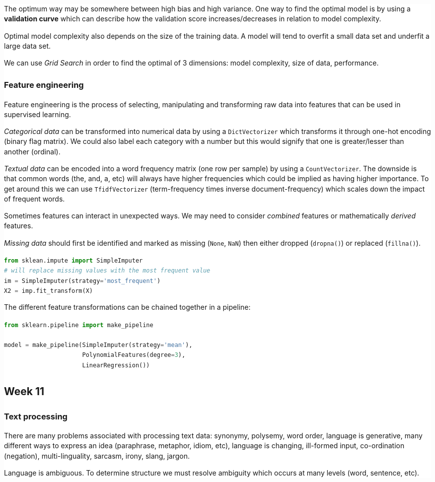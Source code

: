 The optimum way may be somewhere between high bias and high variance. One way to find the optimal model is by using a **validation curve** which can describe how the validation score increases/decreases in relation to model complexity.

Optimal model complexity also depends on the size of the training data. A model will tend to overfit a small data set and underfit a large data set.

We can use *Grid Search* in order to find the optimal of 3 dimensions: model complexity, size of data, performance.

### Feature engineering
Feature engineering is the process of selecting, manipulating and transforming raw data into features that can be used in supervised learning.

*Categorical data* can be transformed into numerical data by using a `DictVectorizer` which transforms it through one-hot encoding (binary flag matrix). We could also label each category with a number but this would signify that one is greater/lesser than another (ordinal).

*Textual data* can be encoded into a word frequency matrix (one row per sample) by using a `CountVectorizer`. The downside is that common words (the, and, a, etc) will always have higher frequencies which could be implied as having higher importance. To get around this we can use `TfidfVectorizer` (term-frequency times inverse document-frequency) which scales down the impact of frequent words.

Sometimes features can interact in unexpected ways. We may need to consider *combined* features or mathematically *derived* features.

*Missing data* should first be identified and marked as missing (`None`, `NaN`) then either dropped (`dropna()`) or replaced (`fillna()`).

```py
from sklean.impute import SimpleImputer
# will replace missing values with the most frequent value
im = SimpleImputer(strategy='most_frequent')
X2 = imp.fit_transform(X)
```

The different feature transformations can be chained together in a pipeline:

```py
from sklearn.pipeline import make_pipeline

model = make_pipeline(SimpleImputer(strategy='mean'),
                      PolynomialFeatures(degree=3),
                      LinearRegression())
```

## Week 11
### Text processing
There are many problems associated with processing text data: synonymy, polysemy, word order, language is generative, many different ways to express an idea (paraphrase, metaphor, idiom, etc), language is changing, ill-formed input, co-ordination (negation), multi-linguality, sarcasm, irony, slang, jargon.

Language is ambiguous. To determine structure we must resolve ambiguity which occurs at many levels (word, sentence, etc).
